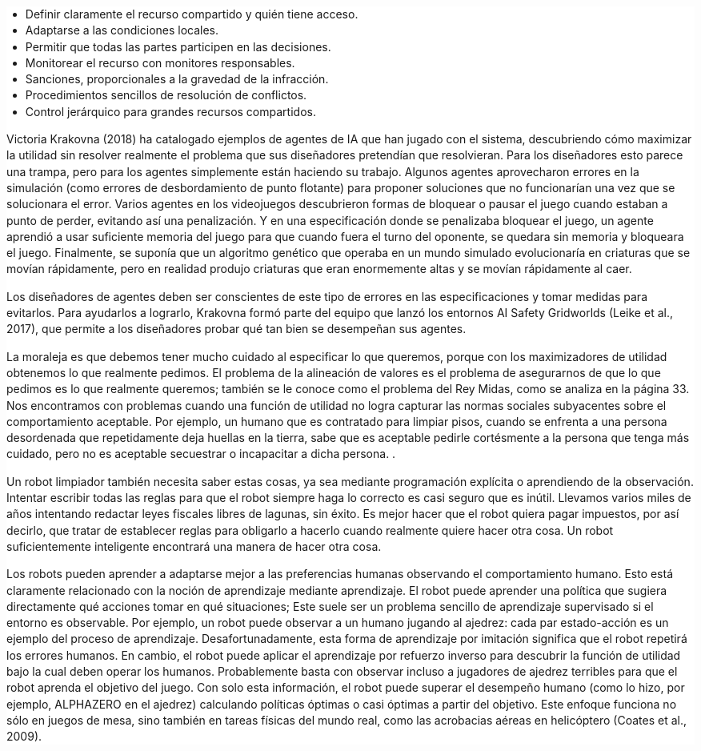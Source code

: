 - Definir claramente el recurso compartido y quién tiene acceso.
- Adaptarse a las condiciones locales.
- Permitir que todas las partes participen en las decisiones.
- Monitorear el recurso con monitores responsables.
- Sanciones, proporcionales a la gravedad de la infracción.
- Procedimientos sencillos de resolución de conflictos.
- Control jerárquico para grandes recursos compartidos.

Victoria Krakovna (2018) ha catalogado ejemplos de agentes de IA que han jugado con el sistema, descubriendo cómo maximizar la utilidad sin resolver realmente el problema que sus diseñadores pretendían que resolvieran. Para los diseñadores esto parece una trampa, pero para los agentes simplemente están haciendo su trabajo. Algunos agentes aprovecharon errores en la simulación (como errores de desbordamiento de punto flotante) para proponer soluciones que no funcionarían una vez que se solucionara el error. Varios agentes en los videojuegos descubrieron formas de bloquear o pausar el juego cuando estaban a punto de perder, evitando así una penalización. Y en una especificación donde se penalizaba bloquear el juego, un agente aprendió a usar suficiente memoria del juego para que cuando fuera el turno del oponente, se quedara sin memoria y bloqueara el juego. Finalmente, se suponía que un algoritmo genético que operaba en un mundo simulado evolucionaría en criaturas que se movían rápidamente, pero en realidad produjo criaturas que eran enormemente altas y se movían rápidamente al caer.

Los diseñadores de agentes deben ser conscientes de este tipo de errores en las especificaciones y tomar medidas para evitarlos. Para ayudarlos a lograrlo, Krakovna formó parte del equipo que lanzó los entornos AI Safety Gridworlds (Leike et al., 2017), que permite a los diseñadores probar qué tan bien se desempeñan sus agentes.

La moraleja es que debemos tener mucho cuidado al especificar lo que queremos, porque con los maximizadores de utilidad obtenemos lo que realmente pedimos. El problema de la alineación de valores es el problema de asegurarnos de que lo que pedimos es lo que realmente queremos; también se le conoce como el problema del Rey Midas, como se analiza en la página 33. Nos encontramos con problemas cuando una función de utilidad no logra capturar las normas sociales subyacentes sobre el comportamiento aceptable. Por ejemplo, un humano que es contratado para limpiar pisos, cuando se enfrenta a una persona desordenada que repetidamente deja huellas en la tierra, sabe que es aceptable pedirle cortésmente a la persona que tenga más cuidado, pero no es aceptable secuestrar o incapacitar a dicha persona. .

Un robot limpiador también necesita saber estas cosas, ya sea mediante programación explícita o aprendiendo de la observación. Intentar escribir todas las reglas para que el robot siempre haga lo correcto es casi seguro que es inútil. Llevamos varios miles de años intentando redactar leyes fiscales libres de lagunas, sin éxito. Es mejor hacer que el robot quiera pagar impuestos, por así decirlo, que tratar de establecer reglas para obligarlo a hacerlo cuando realmente quiere hacer otra cosa. Un robot suficientemente inteligente encontrará una manera de hacer otra cosa.

Los robots pueden aprender a adaptarse mejor a las preferencias humanas observando el comportamiento humano. Esto está claramente relacionado con la noción de aprendizaje mediante aprendizaje. El robot puede aprender una política que sugiera directamente qué acciones tomar en qué situaciones; Este suele ser un problema sencillo de aprendizaje supervisado si el entorno es observable. Por ejemplo, un robot puede observar a un humano jugando al ajedrez: cada par estado-acción es un ejemplo del proceso de aprendizaje. Desafortunadamente, esta forma de aprendizaje por imitación significa que el robot repetirá los errores humanos. En cambio, el robot puede aplicar el aprendizaje por refuerzo inverso para descubrir la función de utilidad bajo la cual deben operar los humanos. Probablemente basta con observar incluso a jugadores de ajedrez terribles para que el robot aprenda el objetivo del juego. Con solo esta información, el robot puede superar el desempeño humano (como lo hizo, por ejemplo, ALPHAZERO en el ajedrez) calculando políticas óptimas o casi óptimas a partir del objetivo. Este enfoque funciona no sólo en juegos de mesa, sino también en tareas físicas del mundo real, como las acrobacias aéreas en helicóptero (Coates et al., 2009).
